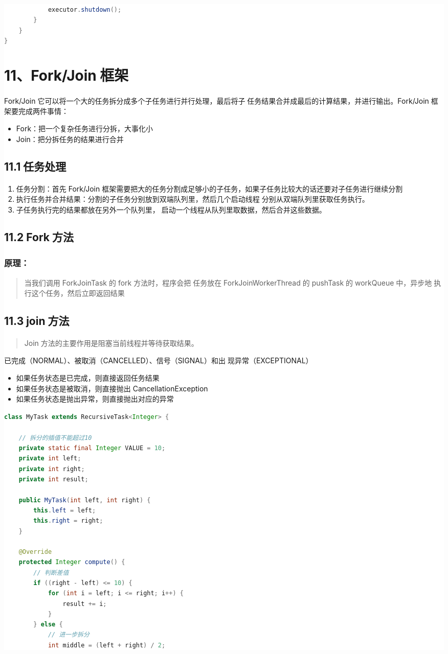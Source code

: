 ```java
            executor.shutdown();
        }
    }
}
```



# 11、Fork/Join 框架

Fork/Join 它可以将一个大的任务拆分成多个子任务进行并行处理，最后将子 任务结果合并成最后的计算结果，并进行输出。Fork/Join 框架要完成两件事情：

- Fork：把一个复杂任务进行分拆，大事化小 
- Join：把分拆任务的结果进行合并

## 11.1 任务处理

1. 任务分割：首先 Fork/Join 框架需要把大的任务分割成足够小的子任务，如果子任务比较大的话还要对子任务进行继续分割 
2. 执行任务并合并结果：分割的子任务分别放到双端队列里，然后几个启动线程 分别从双端队列里获取任务执行。
3. 子任务执行完的结果都放在另外一个队列里， 启动一个线程从队列里取数据，然后合并这些数据。



## 11.2 Fork 方法

### 原理：

> 当我们调用 ForkJoinTask 的 fork 方法时，程序会把 任务放在 ForkJoinWorkerThread 的 pushTask 的 workQueue 中，异步地 执行这个任务，然后立即返回结果



## 11.3 join 方法

> Join 方法的主要作用是阻塞当前线程并等待获取结果。

已完成（NORMAL）、被取消（CANCELLED）、信号（SIGNAL）和出 现异常（EXCEPTIONAL）

- 如果任务状态是已完成，则直接返回任务结果
- 如果任务状态是被取消，则直接抛出 CancellationException 
- 如果任务状态是抛出异常，则直接抛出对应的异常

```java
class MyTask extends RecursiveTask<Integer> {

    // 拆分的插值不能超过10
    private static final Integer VALUE = 10;
    private int left;
    private int right;
    private int result;

    public MyTask(int left, int right) {
        this.left = left;
        this.right = right;
    }

    @Override
    protected Integer compute() {
        // 判断差值
        if ((right - left) <= 10) {
            for (int i = left; i <= right; i++) {
                result += i;
            }
        } else {
            // 进一步拆分
            int middle = (left + right) / 2;
```